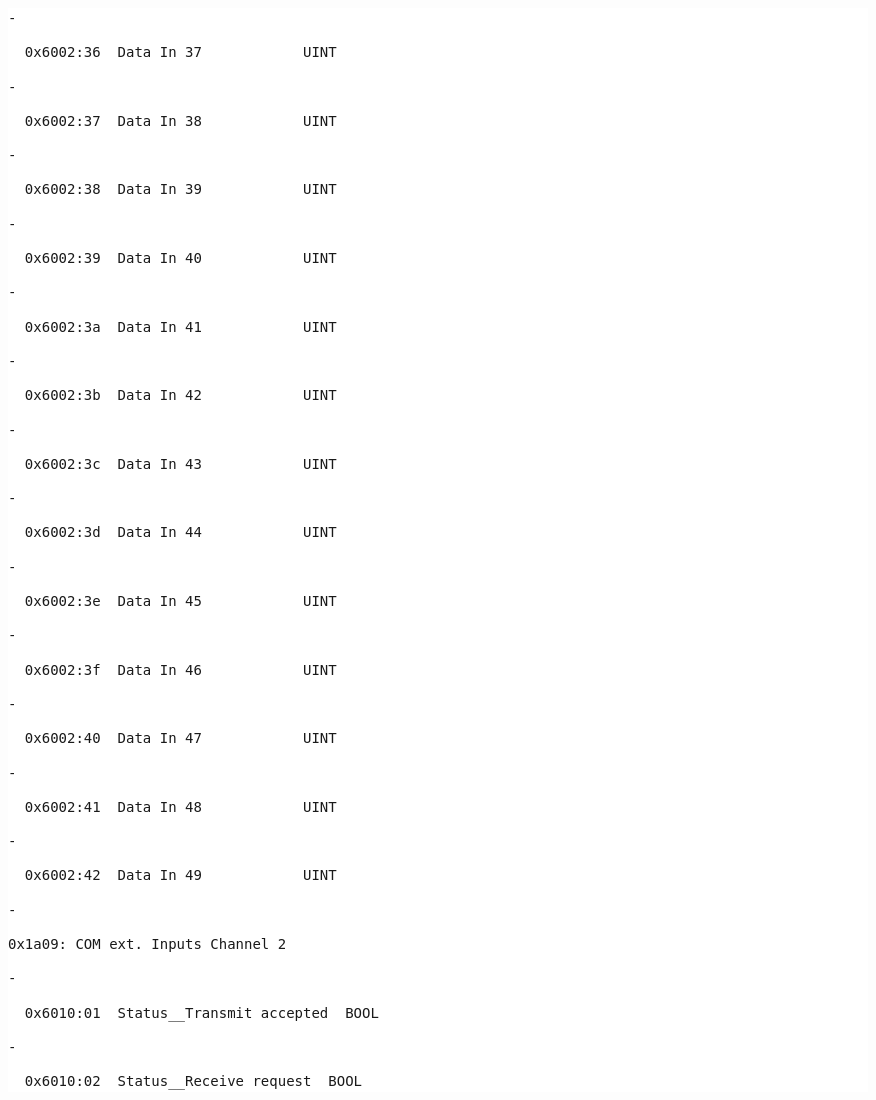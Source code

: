</tr>
<tr>
<td colspan=6 align="left"><pre>-</pre></td>
<td colspan=3 align="left"><pre>  0x6002:36  Data In 37            UINT</pre></td>
</tr>
<tr>
<td colspan=6 align="left"><pre>-</pre></td>
<td colspan=3 align="left"><pre>  0x6002:37  Data In 38            UINT</pre></td>
</tr>
<tr>
<td colspan=6 align="left"><pre>-</pre></td>
<td colspan=3 align="left"><pre>  0x6002:38  Data In 39            UINT</pre></td>
</tr>
<tr>
<td colspan=6 align="left"><pre>-</pre></td>
<td colspan=3 align="left"><pre>  0x6002:39  Data In 40            UINT</pre></td>
</tr>
<tr>
<td colspan=6 align="left"><pre>-</pre></td>
<td colspan=3 align="left"><pre>  0x6002:3a  Data In 41            UINT</pre></td>
</tr>
<tr>
<td colspan=6 align="left"><pre>-</pre></td>
<td colspan=3 align="left"><pre>  0x6002:3b  Data In 42            UINT</pre></td>
</tr>
<tr>
<td colspan=6 align="left"><pre>-</pre></td>
<td colspan=3 align="left"><pre>  0x6002:3c  Data In 43            UINT</pre></td>
</tr>
<tr>
<td colspan=6 align="left"><pre>-</pre></td>
<td colspan=3 align="left"><pre>  0x6002:3d  Data In 44            UINT</pre></td>
</tr>
<tr>
<td colspan=6 align="left"><pre>-</pre></td>
<td colspan=3 align="left"><pre>  0x6002:3e  Data In 45            UINT</pre></td>
</tr>
<tr>
<td colspan=6 align="left"><pre>-</pre></td>
<td colspan=3 align="left"><pre>  0x6002:3f  Data In 46            UINT</pre></td>
</tr>
<tr>
<td colspan=6 align="left"><pre>-</pre></td>
<td colspan=3 align="left"><pre>  0x6002:40  Data In 47            UINT</pre></td>
</tr>
<tr>
<td colspan=6 align="left"><pre>-</pre></td>
<td colspan=3 align="left"><pre>  0x6002:41  Data In 48            UINT</pre></td>
</tr>
<tr>
<td colspan=6 align="left"><pre>-</pre></td>
<td colspan=3 align="left"><pre>  0x6002:42  Data In 49            UINT</pre></td>
</tr>
<tr>
<td colspan=6 align="left"><pre>-</pre></td>
<td colspan=3 align="left"><pre>0x1a09: COM ext. Inputs Channel 2</pre></td>
</tr>
<tr>
<td colspan=6 align="left"><pre>-</pre></td>
<td colspan=3 align="left"><pre>  0x6010:01  Status__Transmit accepted  BOOL</pre></td>
</tr>
<tr>
<td colspan=6 align="left"><pre>-</pre></td>
<td colspan=3 align="left"><pre>  0x6010:02  Status__Receive request  BOOL</pre></td>